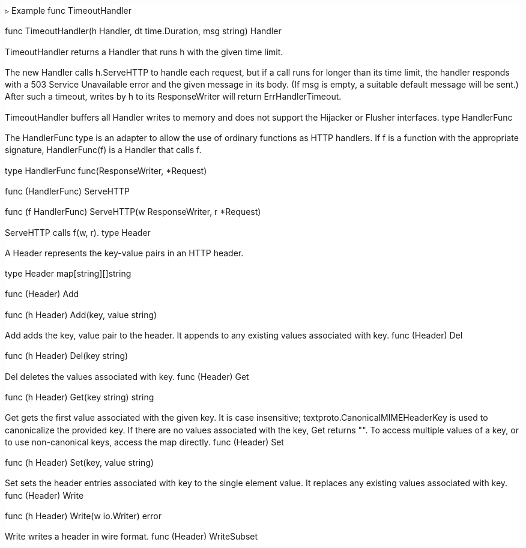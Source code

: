 ▹ Example
func TimeoutHandler

func TimeoutHandler(h Handler, dt time.Duration, msg string) Handler

TimeoutHandler returns a Handler that runs h with the given time limit.

The new Handler calls h.ServeHTTP to handle each request, but if a call runs for longer than its time limit, the handler responds with a 503 Service Unavailable error and the given message in its body. (If msg is empty, a suitable default message will be sent.) After such a timeout, writes by h to its ResponseWriter will return ErrHandlerTimeout.

TimeoutHandler buffers all Handler writes to memory and does not support the Hijacker or Flusher interfaces.
type HandlerFunc

The HandlerFunc type is an adapter to allow the use of ordinary functions as HTTP handlers. If f is a function with the appropriate signature, HandlerFunc(f) is a Handler that calls f.

type HandlerFunc func(ResponseWriter, *Request)

func (HandlerFunc) ServeHTTP

func (f HandlerFunc) ServeHTTP(w ResponseWriter, r *Request)

ServeHTTP calls f(w, r).
type Header

A Header represents the key-value pairs in an HTTP header.

type Header map[string][]string

func (Header) Add

func (h Header) Add(key, value string)

Add adds the key, value pair to the header. It appends to any existing values associated with key.
func (Header) Del

func (h Header) Del(key string)

Del deletes the values associated with key.
func (Header) Get

func (h Header) Get(key string) string

Get gets the first value associated with the given key. It is case insensitive; textproto.CanonicalMIMEHeaderKey is used to canonicalize the provided key. If there are no values associated with the key, Get returns "". To access multiple values of a key, or to use non-canonical keys, access the map directly.
func (Header) Set

func (h Header) Set(key, value string)

Set sets the header entries associated with key to the single element value. It replaces any existing values associated with key.
func (Header) Write

func (h Header) Write(w io.Writer) error

Write writes a header in wire format.
func (Header) WriteSubset
